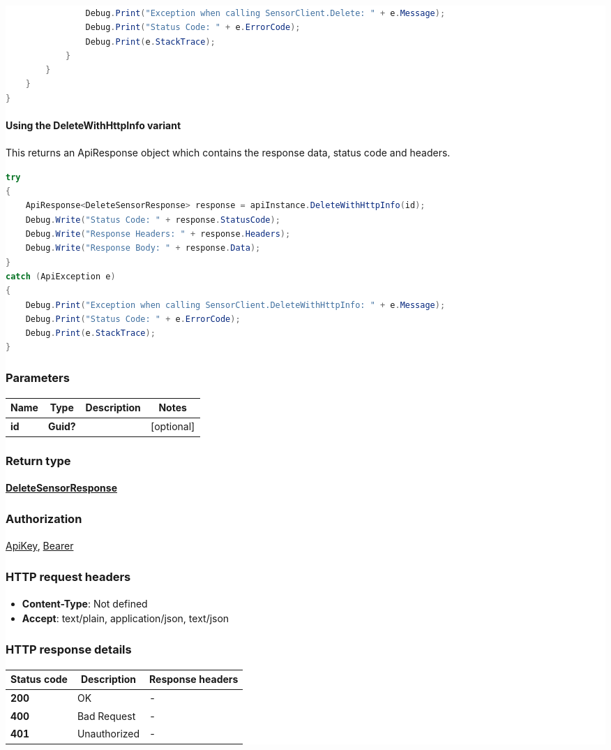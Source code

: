 ```csharp
                Debug.Print("Exception when calling SensorClient.Delete: " + e.Message);
                Debug.Print("Status Code: " + e.ErrorCode);
                Debug.Print(e.StackTrace);
            }
        }
    }
}
```

#### Using the DeleteWithHttpInfo variant
This returns an ApiResponse object which contains the response data, status code and headers.

```csharp
try
{
    ApiResponse<DeleteSensorResponse> response = apiInstance.DeleteWithHttpInfo(id);
    Debug.Write("Status Code: " + response.StatusCode);
    Debug.Write("Response Headers: " + response.Headers);
    Debug.Write("Response Body: " + response.Data);
}
catch (ApiException e)
{
    Debug.Print("Exception when calling SensorClient.DeleteWithHttpInfo: " + e.Message);
    Debug.Print("Status Code: " + e.ErrorCode);
    Debug.Print(e.StackTrace);
}
```

### Parameters

| Name | Type | Description | Notes |
|------|------|-------------|-------|
| **id** | **Guid?** |  | [optional]  |

### Return type

[**DeleteSensorResponse**](DeleteSensorResponse.md)

### Authorization

[ApiKey](../README.md#ApiKey), [Bearer](../README.md#Bearer)

### HTTP request headers

 - **Content-Type**: Not defined
 - **Accept**: text/plain, application/json, text/json


### HTTP response details
| Status code | Description | Response headers |
|-------------|-------------|------------------|
| **200** | OK |  -  |
| **400** | Bad Request |  -  |
| **401** | Unauthorized |  -  |
